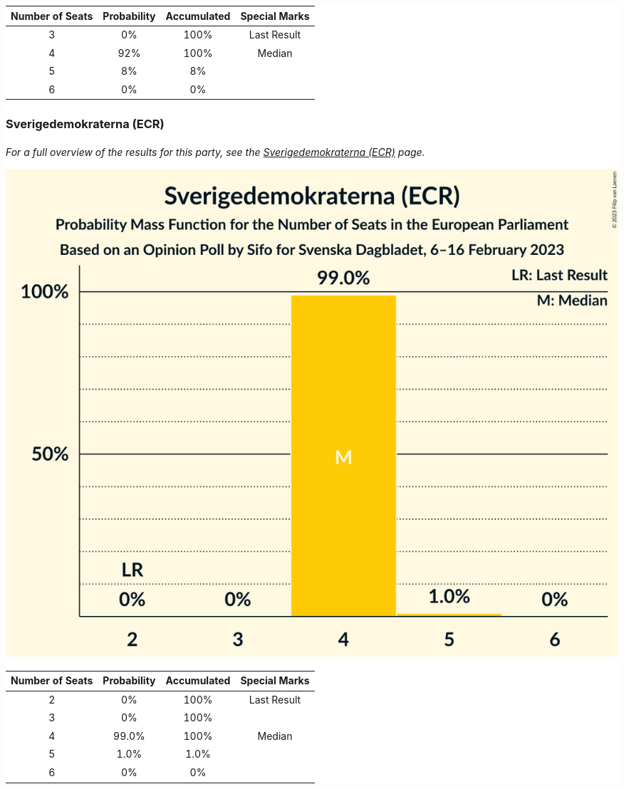 | Number of Seats | Probability | Accumulated | Special Marks |
|:---------------:|:-----------:|:-----------:|:-------------:|
| 3 | 0% | 100% | Last Result |
| 4 | 92% | 100% | Median |
| 5 | 8% | 8% |  |
| 6 | 0% | 0% |  |

### Sverigedemokraterna (ECR)

*For a full overview of the results for this party, see the [Sverigedemokraterna (ECR)](party-sverigedemokraternaecr.html) page.*

![Graph with seats probability mass function not yet produced](2023-02-16-Sifo-seats-pmf-sverigedemokraternaecr.png "Seats Probability Mass Function")

| Number of Seats | Probability | Accumulated | Special Marks |
|:---------------:|:-----------:|:-----------:|:-------------:|
| 2 | 0% | 100% | Last Result |
| 3 | 0% | 100% |  |
| 4 | 99.0% | 100% | Median |
| 5 | 1.0% | 1.0% |  |
| 6 | 0% | 0% |  |
